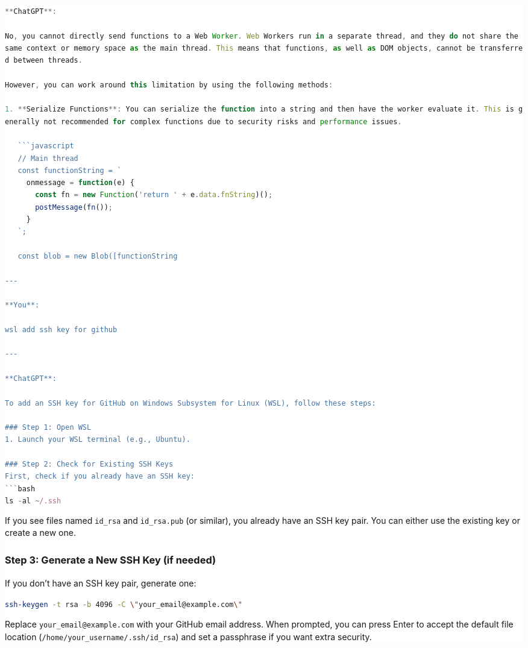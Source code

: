 ```javascript
**ChatGPT**:

No, you cannot directly send functions to a Web Worker. Web Workers run in a separate thread, and they do not share the same context or memory space as the main thread. This means that functions, as well as DOM objects, cannot be transferred between threads.

However, you can work around this limitation by using the following methods:

1. **Serialize Functions**: You can serialize the function into a string and then have the worker evaluate it. This is generally not recommended for complex functions due to security risks and performance issues.

   ```javascript
   // Main thread
   const functionString = `
     onmessage = function(e) {
       const fn = new Function('return ' + e.data.fnString)();
       postMessage(fn());
     }
   `;

   const blob = new Blob([functionString

---

**You**:

wsl add ssh key for github

---

**ChatGPT**:

To add an SSH key for GitHub on Windows Subsystem for Linux (WSL), follow these steps:

### Step 1: Open WSL
1. Launch your WSL terminal (e.g., Ubuntu).

### Step 2: Check for Existing SSH Keys
First, check if you already have an SSH key:
```bash
ls -al ~/.ssh
```
If you see files named `id_rsa` and `id_rsa.pub` (or similar), you already have an SSH key pair. You can either use the existing key or create a new one.

### Step 3: Generate a New SSH Key (if needed)
If you don’t have an SSH key pair, generate one:
```bash
ssh-keygen -t rsa -b 4096 -C \"your_email@example.com\"
```
Replace `your_email@example.com` with your GitHub email address. When prompted, you can press Enter to accept the default file location (`/home/your_username/.ssh/id_rsa`) and set a passphrase if you want extra security.
